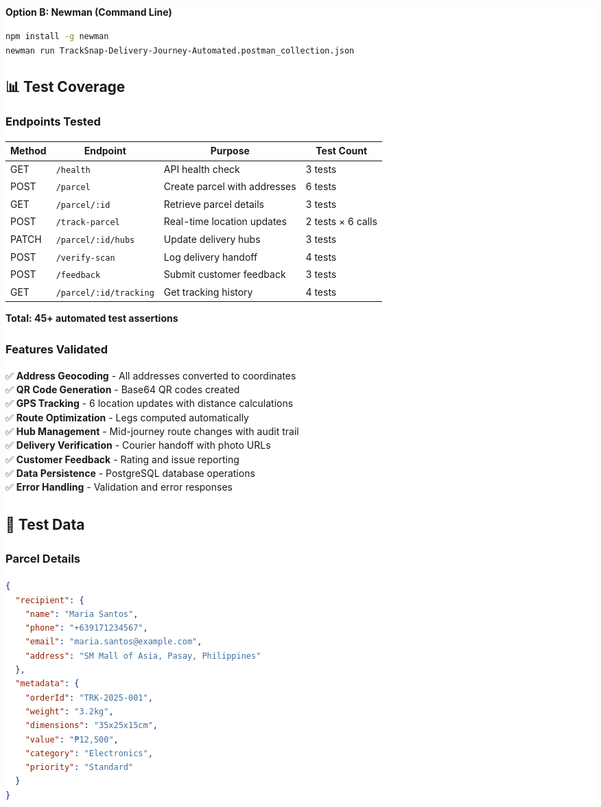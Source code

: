 **Option B: Newman (Command Line)**
```bash
npm install -g newman
newman run TrackSnap-Delivery-Journey-Automated.postman_collection.json
```

## 📊 Test Coverage

### Endpoints Tested
| Method | Endpoint | Purpose | Test Count |
|--------|----------|---------|------------|
| GET | `/health` | API health check | 3 tests |
| POST | `/parcel` | Create parcel with addresses | 6 tests |
| GET | `/parcel/:id` | Retrieve parcel details | 3 tests |
| POST | `/track-parcel` | Real-time location updates | 2 tests × 6 calls |
| PATCH | `/parcel/:id/hubs` | Update delivery hubs | 3 tests |
| POST | `/verify-scan` | Log delivery handoff | 4 tests |
| POST | `/feedback` | Submit customer feedback | 3 tests |
| GET | `/parcel/:id/tracking` | Get tracking history | 4 tests |

**Total: 45+ automated test assertions**

### Features Validated
✅ **Address Geocoding** - All addresses converted to coordinates  
✅ **QR Code Generation** - Base64 QR codes created  
✅ **GPS Tracking** - 6 location updates with distance calculations  
✅ **Route Optimization** - Legs computed automatically  
✅ **Hub Management** - Mid-journey route changes with audit trail  
✅ **Delivery Verification** - Courier handoff with photo URLs  
✅ **Customer Feedback** - Rating and issue reporting  
✅ **Data Persistence** - PostgreSQL database operations  
✅ **Error Handling** - Validation and error responses  

## 🧪 Test Data

### Parcel Details
```json
{
  "recipient": {
    "name": "Maria Santos",
    "phone": "+639171234567", 
    "email": "maria.santos@example.com",
    "address": "SM Mall of Asia, Pasay, Philippines"
  },
  "metadata": {
    "orderId": "TRK-2025-001",
    "weight": "3.2kg",
    "dimensions": "35x25x15cm", 
    "value": "₱12,500",
    "category": "Electronics",
    "priority": "Standard"
  }
}
```
